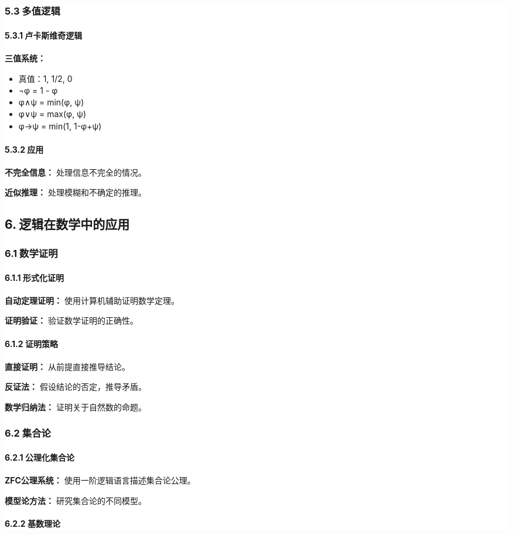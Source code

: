 ### 5.3 多值逻辑

#### 5.3.1 卢卡斯维奇逻辑

**三值系统：**

- 真值：1, 1/2, 0
- ¬φ = 1 - φ
- φ∧ψ = min(φ, ψ)
- φ∨ψ = max(φ, ψ)
- φ→ψ = min(1, 1-φ+ψ)

#### 5.3.2 应用

**不完全信息：**
处理信息不完全的情况。

**近似推理：**
处理模糊和不确定的推理。

## 6. 逻辑在数学中的应用

### 6.1 数学证明

#### 6.1.1 形式化证明

**自动定理证明：**
使用计算机辅助证明数学定理。

**证明验证：**
验证数学证明的正确性。

#### 6.1.2 证明策略

**直接证明：**
从前提直接推导结论。

**反证法：**
假设结论的否定，推导矛盾。

**数学归纳法：**
证明关于自然数的命题。

### 6.2 集合论

#### 6.2.1 公理化集合论

**ZFC公理系统：**
使用一阶逻辑语言描述集合论公理。

**模型论方法：**
研究集合论的不同模型。

#### 6.2.2 基数理论
